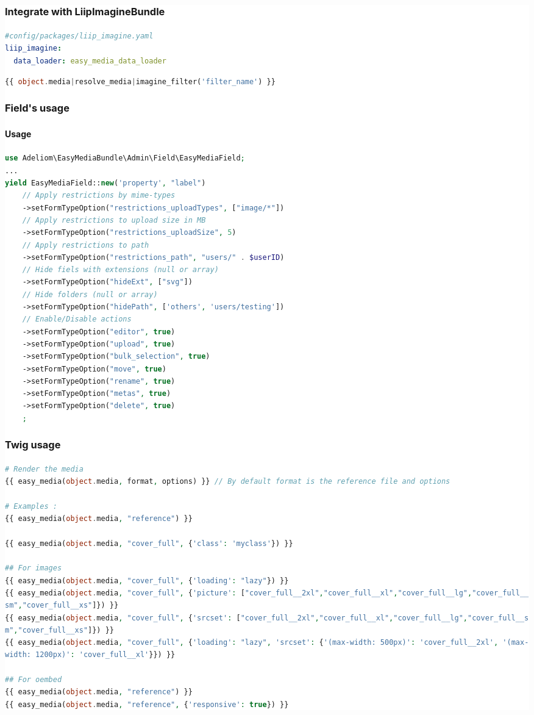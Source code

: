 ### Integrate with LiipImagineBundle

```yaml
#config/packages/liip_imagine.yaml
liip_imagine:
  data_loader: easy_media_data_loader
```

```php
{{ object.media|resolve_media|imagine_filter('filter_name') }}
```

### Field's usage

#### Usage

```php
use Adeliom\EasyMediaBundle\Admin\Field\EasyMediaField;
...
yield EasyMediaField::new('property', "label")
    // Apply restrictions by mime-types
    ->setFormTypeOption("restrictions_uploadTypes", ["image/*"])
    // Apply restrictions to upload size in MB
    ->setFormTypeOption("restrictions_uploadSize", 5)
    // Apply restrictions to path
    ->setFormTypeOption("restrictions_path", "users/" . $userID)
    // Hide fiels with extensions (null or array)
    ->setFormTypeOption("hideExt", ["svg"])
    // Hide folders (null or array)
    ->setFormTypeOption("hidePath", ['others', 'users/testing'])
    // Enable/Disable actions
    ->setFormTypeOption("editor", true)
    ->setFormTypeOption("upload", true)
    ->setFormTypeOption("bulk_selection", true)
    ->setFormTypeOption("move", true)
    ->setFormTypeOption("rename", true)
    ->setFormTypeOption("metas", true)
    ->setFormTypeOption("delete", true)
    ;
```

### Twig usage

```php
# Render the media
{{ easy_media(object.media, format, options) }} // By default format is the reference file and options

# Examples :
{{ easy_media(object.media, "reference") }}

{{ easy_media(object.media, "cover_full", {'class': 'myclass'}) }} 

## For images 
{{ easy_media(object.media, "cover_full", {'loading': "lazy"}) }} 
{{ easy_media(object.media, "cover_full", {'picture': ["cover_full__2xl","cover_full__xl","cover_full__lg","cover_full__sm","cover_full__xs"]}) }}
{{ easy_media(object.media, "cover_full", {'srcset': ["cover_full__2xl","cover_full__xl","cover_full__lg","cover_full__sm","cover_full__xs"]}) }}
{{ easy_media(object.media, "cover_full", {'loading': "lazy", 'srcset': {'(max-width: 500px)': 'cover_full__2xl', '(max-width: 1200px)': 'cover_full__xl'}}) }}

## For oembed 
{{ easy_media(object.media, "reference") }}
{{ easy_media(object.media, "reference", {'responsive': true}) }}

```

[js]: https://github.com/gocanto/vuemit
[symfony]: https://symfony.com/doc/current/event_dispatcher.html